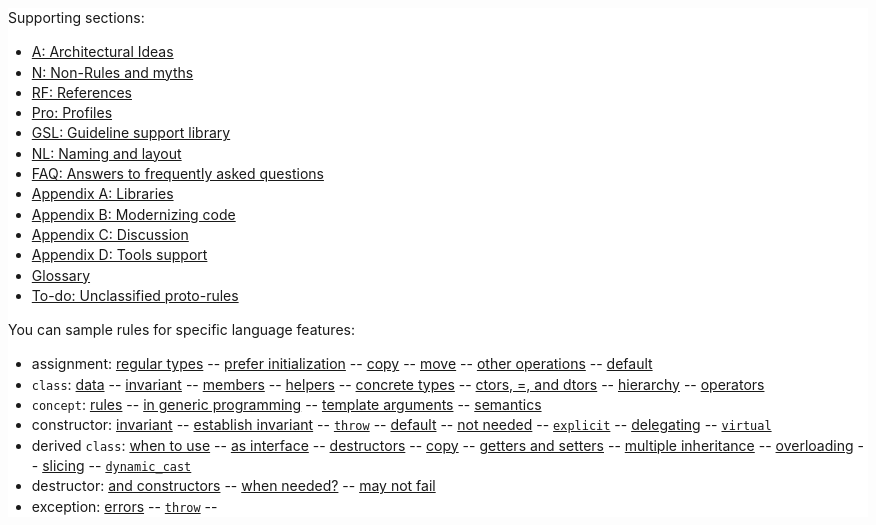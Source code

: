Supporting sections:

* [A: Architectural Ideas](#S-A)
* [N: Non-Rules and myths](#S-not)
* [RF: References](#S-references)
* [Pro: Profiles](#S-profile)
* [GSL: Guideline support library](#S-gsl)
* [NL: Naming and layout](#S-naming)
* [FAQ: Answers to frequently asked questions](#S-faq)
* [Appendix A: Libraries](#S-libraries)
* [Appendix B: Modernizing code](#S-modernizing)
* [Appendix C: Discussion](#S-discussion)
* [Appendix D: Tools support](#S-tools)
* [Glossary](#S-glossary)
* [To-do: Unclassified proto-rules](#S-unclassified)

You can sample rules for specific language features:

* assignment:
[regular types](#Rc-regular) --
[prefer initialization](#Rc-initialize) --
[copy](#Rc-copy-semantics) --
[move](#Rc-move-semantics) --
[other operations](#Rc-matched) --
[default](#Rc-eqdefault)
* `class`:
[data](#Rc-org) --
[invariant](#Rc-struct) --
[members](#Rc-member) --
[helpers](#Rc-helper) --
[concrete types](#SS-concrete) --
[ctors, =, and dtors](#S-ctor) --
[hierarchy](#SS-hier) --
[operators](#SS-overload)
* `concept`:
[rules](#SS-concepts) --
[in generic programming](#Rt-raise) --
[template arguments](#RT-concepts) --
[semantics](#Rt-low)
* constructor:
[invariant](#Rc-struct) --
[establish invariant](#Rc-ctor) --
[`throw`](#Rc-throw) --
[default](#Rc-default0) --
[not needed](#Rc-default) --
[`explicit`](#Rc-explicit) --
[delegating](#Rc-delegating) --
[`virtual`](#Rc-ctor-virtual)
* derived `class`:
[when to use](#Rh-domain) --
[as interface](#Rh-abstract) --
[destructors](#Rh-dtor) --
[copy](#Rh-copy) --
[getters and setters](#Rh-get) --
[multiple inheritance](#Rh-mi-interface) --
[overloading](#Rh-using) --
[slicing](#Rc-copy-virtual) --
[`dynamic_cast`](#Rh-dynamic_cast)
* destructor:
[and constructors](#Rc-matched) --
[when needed?](#Rc-dtor) --
[may not fail](#Rc-dtor-fail)
* exception:
[errors](#S-errors) --
[`throw`](#Re-throw) --